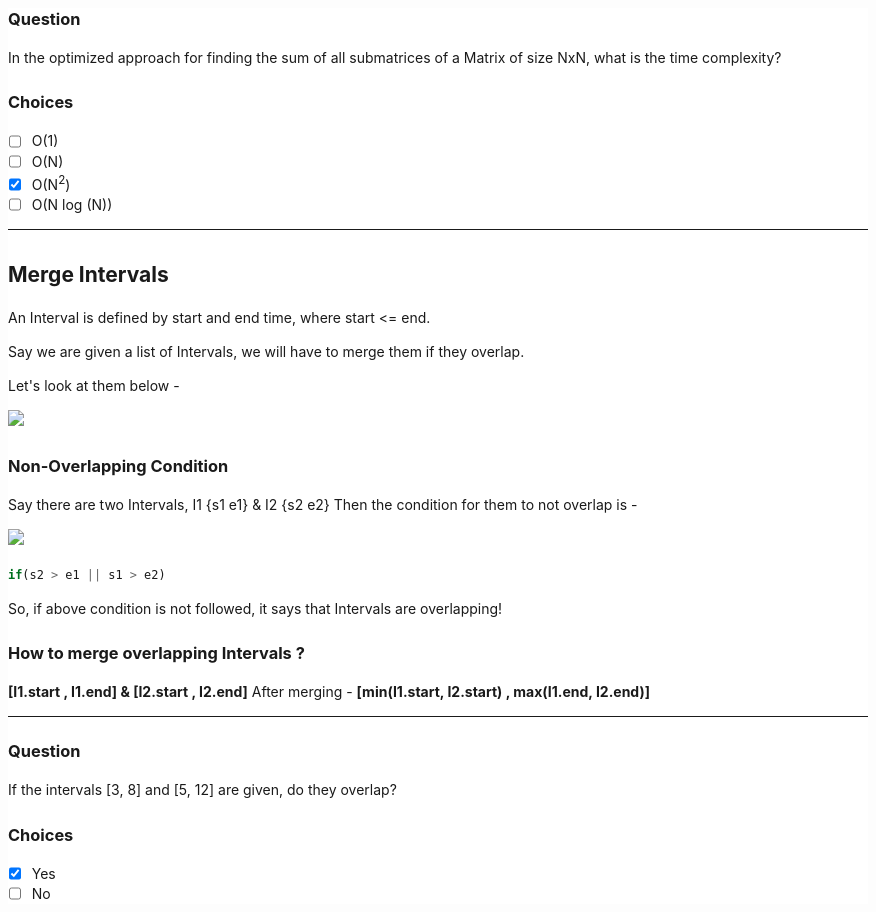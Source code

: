
### Question
In the optimized approach for finding the sum of all submatrices of a Matrix of size NxN, what is the time complexity?

### Choices
- [ ] O(1)
- [ ] O(N)
- [x] O(N<sup>2</sup>)
- [ ] O(N log (N))

---

## Merge Intervals

An Interval is defined by start and end time, where start <= end.

Say we are given a list of Intervals, we will have to merge them if they overlap.

Let's look at them below -

<img src="https://d2beiqkhq929f0.cloudfront.net/public_assets/assets/000/052/054/original/Screenshot.png?1696314602)" width=700 />

### Non-Overlapping Condition

Say there are two Intervals, I1 {s1 e1} & I2 {s2 e2}
Then the condition for them to not overlap is -


<img src="https://d2beiqkhq929f0.cloudfront.net/public_assets/assets/000/052/055/original/Screenshot_2023-09-27_at_1.25.30_PM.png?1696314640)" width=500 />

```javascript
if(s2 > e1 || s1 > e2)
```

So, if above condition is not followed, it says that Intervals are overlapping!


### How to merge overlapping Intervals ?


**[I1.start , I1.end] & [I2.start , I2.end]**
After merging -
**[min(I1.start, I2.start) , max(I1.end, I2.end)]**


---

### Question
If the intervals [3, 8] and [5, 12] are given, do they overlap?

### Choices
- [x] Yes
- [ ] No
